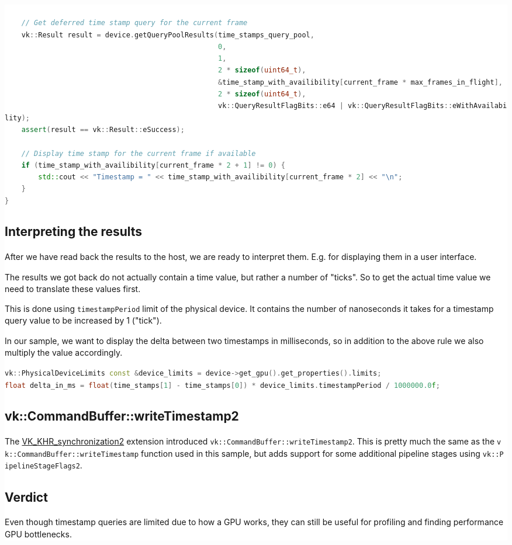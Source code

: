 ```cpp

	// Get deferred time stamp query for the current frame
	vk::Result result = device.getQueryPoolResults(time_stamps_query_pool,
	                                               0,
	                                               1,
	                                               2 * sizeof(uint64_t),
	                                               &time_stamp_with_availibility[current_frame * max_frames_in_flight],
	                                               2 * sizeof(uint64_t),
	                                               vk::QueryResultFlagBits::e64 | vk::QueryResultFlagBits::eWithAvailability);
	assert(result == vk::Result::eSuccess);

	// Display time stamp for the current frame if available
	if (time_stamp_with_availibility[current_frame * 2 + 1] != 0) {
		std::cout << "Timestamp = " << time_stamp_with_availibility[current_frame * 2] << "\n";
	}
}
```

## Interpreting the results

After we have read back the results to the host, we are ready to interpret them. E.g. for displaying them in a user interface.

The results we got back do not actually contain a time value, but rather a number of "ticks". So to get the actual time value we need to translate these values first.

This is done using `timestampPeriod` limit of the physical device. It contains the number of nanoseconds it takes for a timestamp query value to be increased by 1 ("tick").

In our sample, we want to display the delta between two timestamps in milliseconds, so in addition to the above rule we also multiply the value accordingly.

```cpp
vk::PhysicalDeviceLimits const &device_limits = device->get_gpu().get_properties().limits;
float delta_in_ms = float(time_stamps[1] - time_stamps[0]) * device_limits.timestampPeriod / 1000000.0f;
```

## vk::CommandBuffer::writeTimestamp2

The [VK_KHR_synchronization2](https://registry.khronos.org/vulkan/specs/1.3-extensions/man/html/VK_KHR_synchronization2.html) extension introduced `vk::CommandBuffer::writeTimestamp2`. This is pretty much the same as the `vk::CommandBuffer::writeTimestamp` function used in this sample, but adds support for some additional pipeline stages using `vk::PipelineStageFlags2`.

## Verdict

Even though timestamp queries are limited due to how a GPU works, they can still be useful for profiling and finding performance GPU bottlenecks.